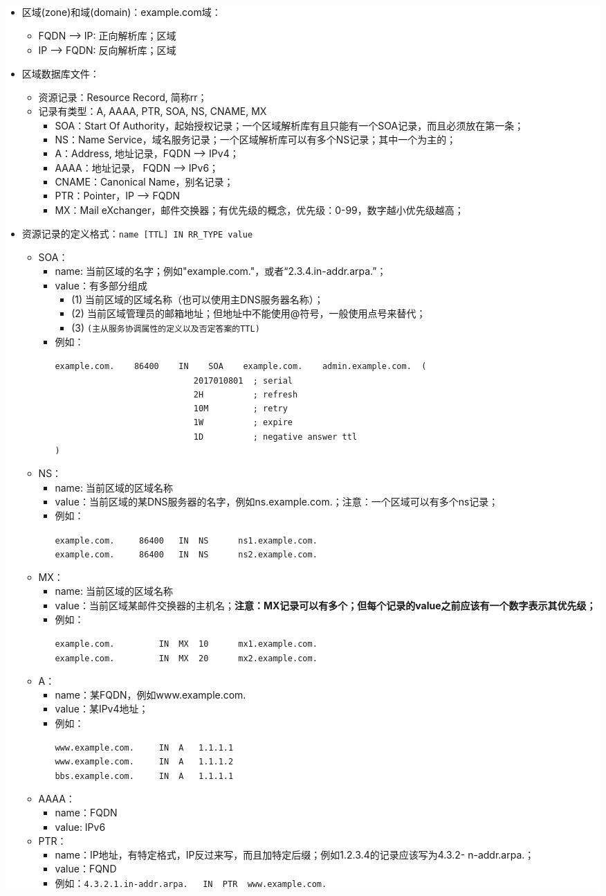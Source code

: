 - 区域(zone)和域(domain)：example.com域：
    - FQDN --> IP: 正向解析库；区域
    - IP --> FQDN: 反向解析库；区域

- 区域数据库文件：
    - 资源记录：Resource Record, 简称rr；
    - 记录有类型：A, AAAA, PTR, SOA, NS, CNAME, MX
        - SOA：Start Of Authority，起始授权记录；一个区域解析库有且只能有一个SOA记录，而且必须放在第一条；
        - NS：Name Service，域名服务记录；一个区域解析库可以有多个NS记录；其中一个为主的；
        - A：Address, 地址记录，FQDN --> IPv4；
        - AAAA：地址记录， FQDN --> IPv6；
        - CNAME：Canonical Name，别名记录；
        - PTR：Pointer，IP --> FQDN
        - MX：Mail eXchanger，邮件交换器；有优先级的概念，优先级：0-99，数字越小优先级越高；

- 资源记录的定义格式：`name [TTL] IN RR_TYPE value`
    - SOA：
        - name: 当前区域的名字；例如"example.com."，或者“2.3.4.in-addr.arpa.”；
        - value：有多部分组成
            - (1) 当前区域的区域名称（也可以使用主DNS服务器名称）；
            - (2) 当前区域管理员的邮箱地址；但地址中不能使用@符号，一般使用点号来替代；
            - (3) `(主从服务协调属性的定义以及否定答案的TTL)`
        - 例如：
            ```
            example.com.    86400    IN    SOA    example.com.    admin.example.com.  (
                                        2017010801  ; serial
                                        2H          ; refresh
                                        10M         ; retry
                                        1W          ; expire
                                        1D          ; negative answer ttl
            )
            ```
    - NS：
        - name: 当前区域的区域名称
        - value：当前区域的某DNS服务器的名字，例如ns.example.com.；注意：一个区域可以有多个ns记录；
        - 例如：
            ```
            example.com.     86400   IN  NS      ns1.example.com.
            example.com.     86400   IN  NS      ns2.example.com.
            ```
    - MX：
        - name: 当前区域的区域名称
        - value：当前区域某邮件交换器的主机名；**注意：MX记录可以有多个；但每个记录的value之前应该有一个数字表示其优先级；**
        - 例如：
            ```
            example.com.         IN  MX  10      mx1.example.com.
            example.com.         IN  MX  20      mx2.example.com.
            ```
    - A：
        - name：某FQDN，例如www.example.com.
        - value：某IPv4地址；
        - 例如：
            ```
            www.example.com.     IN  A   1.1.1.1
            www.example.com.     IN  A   1.1.1.2
            bbs.example.com.     IN  A   1.1.1.1
            ```
    - AAAA：
        - name：FQDN
        - value: IPv6
    - PTR：
        - name：IP地址，有特定格式，IP反过来写，而且加特定后缀；例如1.2.3.4的记录应该写为4.3.2- n-addr.arpa.；
        - value：FQND
        - 例如：`4.3.2.1.in-addr.arpa.   IN  PTR  www.example.com.`